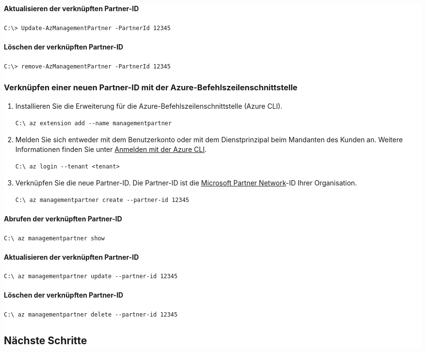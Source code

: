 #### <a name="update-the-linked-partner-id"></a>Aktualisieren der verknüpften Partner-ID
```azurepowershell-interactive
C:\> Update-AzManagementPartner -PartnerId 12345
```
#### <a name="delete-the-linked-partner-id"></a>Löschen der verknüpften Partner-ID
```azurepowershell-interactive
C:\> remove-AzManagementPartner -PartnerId 12345
```

### <a name="use-the-azure-cli-to-link-to-a-new-partner-id"></a>Verknüpfen einer neuen Partner-ID mit der Azure-Befehlszeilenschnittstelle
1. Installieren Sie die Erweiterung für die Azure-Befehlszeilenschnittstelle (Azure CLI).

    ```azurecli-interactive
    C:\ az extension add --name managementpartner
    ```

2. Melden Sie sich entweder mit dem Benutzerkonto oder mit dem Dienstprinzipal beim Mandanten des Kunden an. Weitere Informationen finden Sie unter [Anmelden mit der Azure CLI](/cli/azure/authenticate-azure-cli).

    ```azurecli-interactive
    C:\ az login --tenant <tenant>
    ```

3. Verknüpfen Sie die neue Partner-ID. Die Partner-ID ist die [Microsoft Partner Network](https://partner.microsoft.com/)-ID Ihrer Organisation.

     ```azurecli-interactive
     C:\ az managementpartner create --partner-id 12345
      ```  

#### <a name="get-the-linked-partner-id"></a>Abrufen der verknüpften Partner-ID
```azurecli-interactive
C:\ az managementpartner show
```

#### <a name="update-the-linked-partner-id"></a>Aktualisieren der verknüpften Partner-ID
```azurecli-interactive
C:\ az managementpartner update --partner-id 12345
```

#### <a name="delete-the-linked-partner-id"></a>Löschen der verknüpften Partner-ID
```azurecli-interactive
C:\ az managementpartner delete --partner-id 12345
```

## <a name="next-steps"></a>Nächste Schritte
